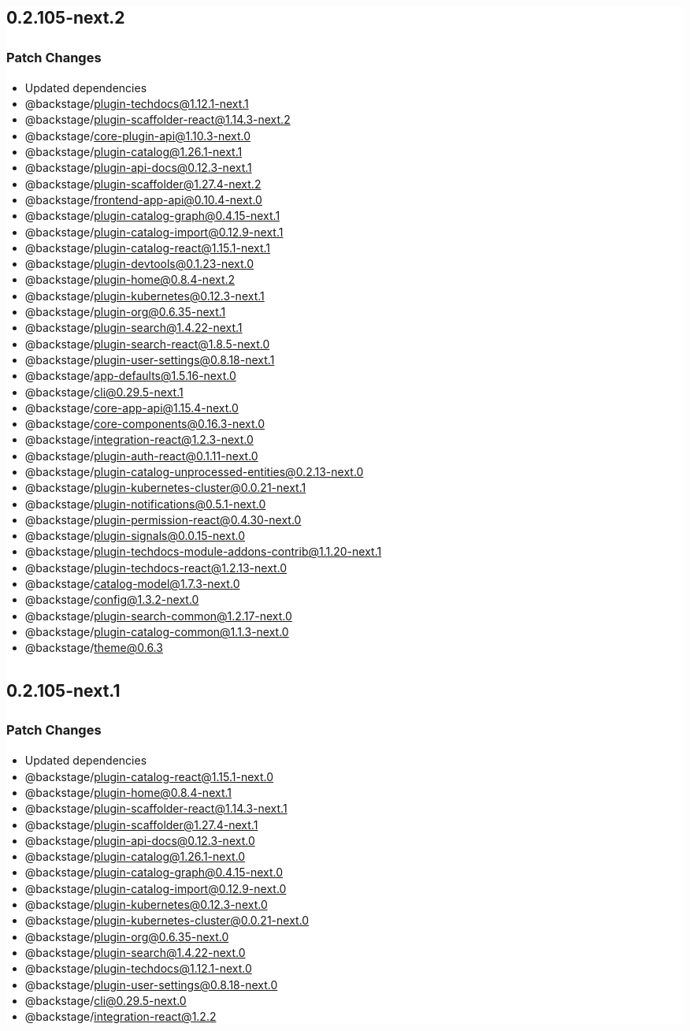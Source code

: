## 0.2.105-next.2

### Patch Changes

- Updated dependencies
 - @backstage/plugin-techdocs@1.12.1-next.1
 - @backstage/plugin-scaffolder-react@1.14.3-next.2
 - @backstage/core-plugin-api@1.10.3-next.0
 - @backstage/plugin-catalog@1.26.1-next.1
 - @backstage/plugin-api-docs@0.12.3-next.1
 - @backstage/plugin-scaffolder@1.27.4-next.2
 - @backstage/frontend-app-api@0.10.4-next.0
 - @backstage/plugin-catalog-graph@0.4.15-next.1
 - @backstage/plugin-catalog-import@0.12.9-next.1
 - @backstage/plugin-catalog-react@1.15.1-next.1
 - @backstage/plugin-devtools@0.1.23-next.0
 - @backstage/plugin-home@0.8.4-next.2
 - @backstage/plugin-kubernetes@0.12.3-next.1
 - @backstage/plugin-org@0.6.35-next.1
 - @backstage/plugin-search@1.4.22-next.1
 - @backstage/plugin-search-react@1.8.5-next.0
 - @backstage/plugin-user-settings@0.8.18-next.1
 - @backstage/app-defaults@1.5.16-next.0
 - @backstage/cli@0.29.5-next.1
 - @backstage/core-app-api@1.15.4-next.0
 - @backstage/core-components@0.16.3-next.0
 - @backstage/integration-react@1.2.3-next.0
 - @backstage/plugin-auth-react@0.1.11-next.0
 - @backstage/plugin-catalog-unprocessed-entities@0.2.13-next.0
 - @backstage/plugin-kubernetes-cluster@0.0.21-next.1
 - @backstage/plugin-notifications@0.5.1-next.0
 - @backstage/plugin-permission-react@0.4.30-next.0
 - @backstage/plugin-signals@0.0.15-next.0
 - @backstage/plugin-techdocs-module-addons-contrib@1.1.20-next.1
 - @backstage/plugin-techdocs-react@1.2.13-next.0
 - @backstage/catalog-model@1.7.3-next.0
 - @backstage/config@1.3.2-next.0
 - @backstage/plugin-search-common@1.2.17-next.0
 - @backstage/plugin-catalog-common@1.1.3-next.0
 - @backstage/theme@0.6.3

## 0.2.105-next.1

### Patch Changes

- Updated dependencies
 - @backstage/plugin-catalog-react@1.15.1-next.0
 - @backstage/plugin-home@0.8.4-next.1
 - @backstage/plugin-scaffolder-react@1.14.3-next.1
 - @backstage/plugin-scaffolder@1.27.4-next.1
 - @backstage/plugin-api-docs@0.12.3-next.0
 - @backstage/plugin-catalog@1.26.1-next.0
 - @backstage/plugin-catalog-graph@0.4.15-next.0
 - @backstage/plugin-catalog-import@0.12.9-next.0
 - @backstage/plugin-kubernetes@0.12.3-next.0
 - @backstage/plugin-kubernetes-cluster@0.0.21-next.0
 - @backstage/plugin-org@0.6.35-next.0
 - @backstage/plugin-search@1.4.22-next.0
 - @backstage/plugin-techdocs@1.12.1-next.0
 - @backstage/plugin-user-settings@0.8.18-next.0
 - @backstage/cli@0.29.5-next.0
 - @backstage/integration-react@1.2.2